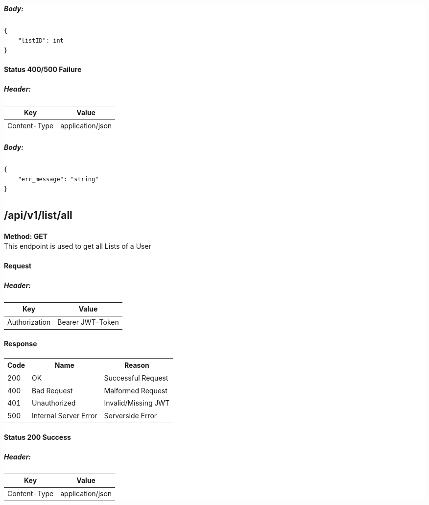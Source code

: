 
##### Body:

 ```  
 {
	 "listID": int
 }
 ```
 
#### Status 400/500 Failure
##### Header: 
|Key|Value|
|-|-|
|Content-Type|application/json|

##### Body:

 ```  
 {
	 "err_message": "string"
 }
 ```
 
 ## /api/v1/list/all
 
**Method: GET**  
This endpoint is used to get all Lists of a User

#### Request
##### Header:
|Key|Value|
|-|-|
|Authorization|Bearer JWT-Token|


#### Response
| Code | Name |Reason|
|--|--|--|
|  200|OK  |Successful Request|
|400|Bad Request| Malformed Request|
|401|Unauthorized|Invalid/Missing JWT|
|500|Internal Server Error| Serverside Error


#### Status 200 Success
##### Header: 
|Key|Value|
|-|-|
|Content-Type|application/json|

